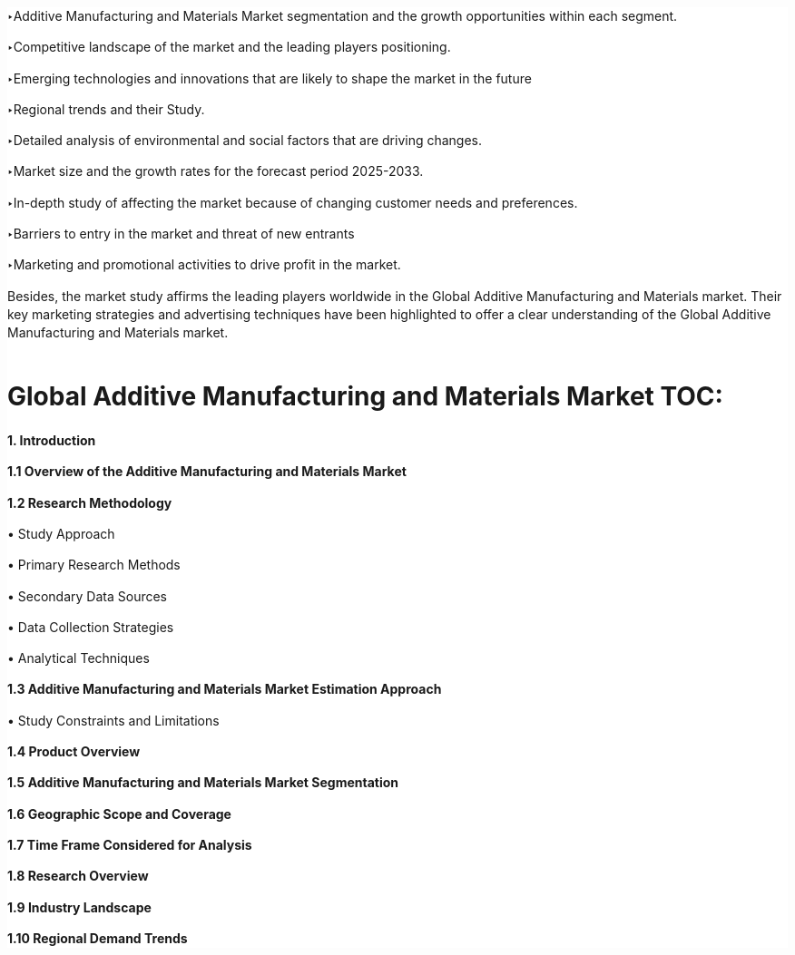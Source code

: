 <strong>‣</strong>Additive Manufacturing and Materials Market segmentation and the growth opportunities within each segment.

<strong>‣</strong>Competitive landscape of the market and the leading players positioning.

<strong>‣</strong>Emerging technologies and innovations that are likely to shape the market in the future

<strong>‣</strong>Regional trends and their Study.

<strong>‣</strong>Detailed analysis of environmental and social factors that are driving changes.

<strong>‣</strong>Market size and the growth rates for the forecast period 2025-2033.

<strong>‣</strong>In-depth study of affecting the market because of changing customer needs and preferences.

<strong>‣</strong>Barriers to entry in the market and threat of new entrants

<strong>‣</strong>Marketing and promotional activities to drive profit in the market.

Besides, the market study affirms the leading players worldwide in the Global Additive Manufacturing and Materials market. Their key marketing strategies and advertising techniques have been highlighted to offer a clear understanding of the Global Additive Manufacturing and Materials market.

# <strong>Global Additive Manufacturing and Materials Market TOC:</strong>

<strong>1. Introduction</strong>

<strong>1.1 Overview of the Additive Manufacturing and Materials Market</strong>

<strong>1.2 Research Methodology</strong>

• Study Approach

• Primary Research Methods

• Secondary Data Sources

• Data Collection Strategies

• Analytical Techniques

<strong>1.3 Additive Manufacturing and Materials Market Estimation Approach</strong>

• Study Constraints and Limitations

<strong>1.4 Product Overview</strong>

<strong>1.5 Additive Manufacturing and Materials Market Segmentation</strong>

<strong>1.6 Geographic Scope and Coverage</strong>

<strong>1.7 Time Frame Considered for Analysis</strong>

<strong>1.8 Research Overview</strong>

<strong>1.9 Industry Landscape</strong>

<strong>1.10 Regional Demand Trends</strong>
